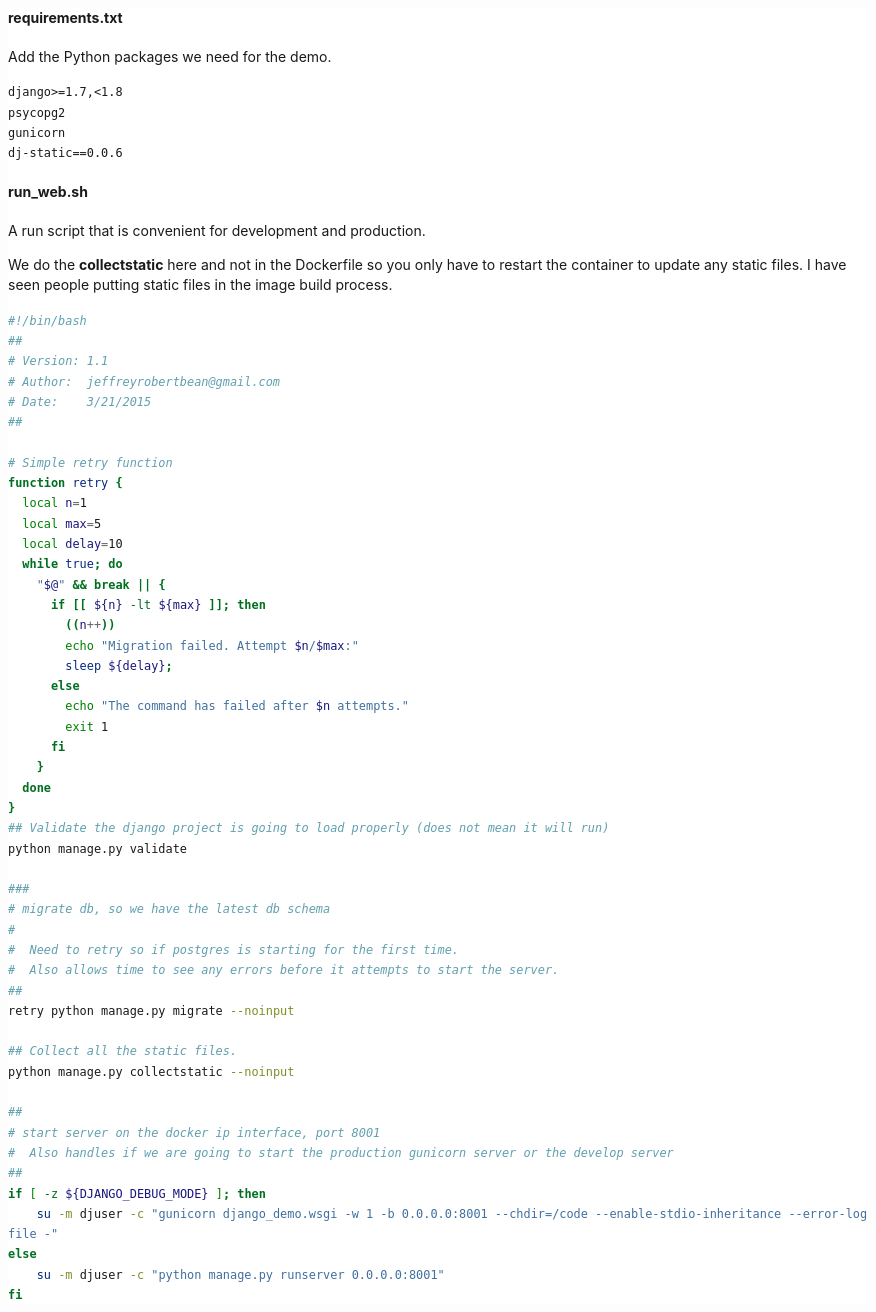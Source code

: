 #### requirements.txt

Add the Python packages we need for the demo.

    django>=1.7,<1.8
    psycopg2
    gunicorn
    dj-static==0.0.6

#### run_web.sh

A run script that is convenient for development and production.

We do the **collectstatic** here and not in the Dockerfile so you only have to restart the container to update any static files. I have seen people putting static files in the image build process.

```bash
#!/bin/bash
##
# Version: 1.1
# Author:  jeffreyrobertbean@gmail.com
# Date:    3/21/2015
##

# Simple retry function
function retry {
  local n=1
  local max=5
  local delay=10
  while true; do
    "$@" && break || {
      if [[ ${n} -lt ${max} ]]; then
        ((n++))
        echo "Migration failed. Attempt $n/$max:"
        sleep ${delay};
      else
        echo "The command has failed after $n attempts."
        exit 1
      fi
    }
  done
}
## Validate the django project is going to load properly (does not mean it will run)
python manage.py validate

###
# migrate db, so we have the latest db schema
#
#  Need to retry so if postgres is starting for the first time.
#  Also allows time to see any errors before it attempts to start the server.
##
retry python manage.py migrate --noinput

## Collect all the static files.
python manage.py collectstatic --noinput

##
# start server on the docker ip interface, port 8001
#  Also handles if we are going to start the production gunicorn server or the develop server
##
if [ -z ${DJANGO_DEBUG_MODE} ]; then
    su -m djuser -c "gunicorn django_demo.wsgi -w 1 -b 0.0.0.0:8001 --chdir=/code --enable-stdio-inheritance --error-logfile -"
else
    su -m djuser -c "python manage.py runserver 0.0.0.0:8001"
fi
```